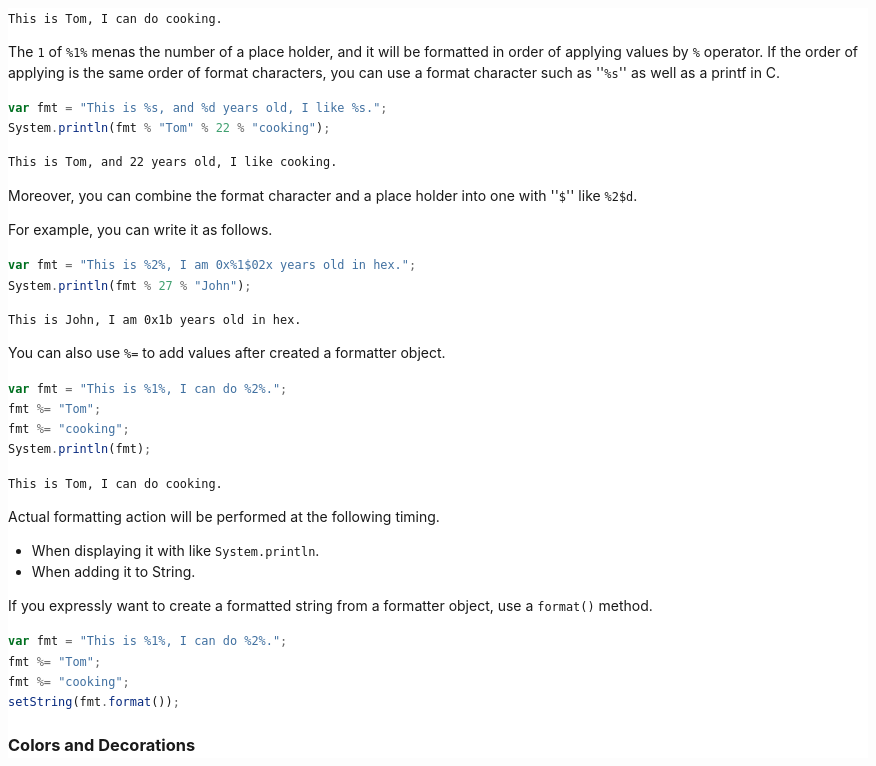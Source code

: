 ```console
This is Tom, I can do cooking.
```

The `1` of `%1%` menas the number of a place holder, and it will be formatted in order of applying values by `%` operator.
If the order of applying is the same order of format characters, you can use a format character such as ''`%s`'' as well as a printf in C.

```javascript
var fmt = "This is %s, and %d years old, I like %s.";
System.println(fmt % "Tom" % 22 % "cooking");
```

```console
This is Tom, and 22 years old, I like cooking.
```

Moreover, you can combine the format character and a place holder into one with ''`$`'' like `%2$d`.

For example, you can write it as follows.

```javascript
var fmt = "This is %2%, I am 0x%1$02x years old in hex.";
System.println(fmt % 27 % "John");
```

```console
This is John, I am 0x1b years old in hex.
```

You can also use `%=` to add values after created a formatter object.

```javascript
var fmt = "This is %1%, I can do %2%.";
fmt %= "Tom";
fmt %= "cooking";
System.println(fmt);
```

```console
This is Tom, I can do cooking.
```

Actual formatting action will be performed at the following timing.

* When displaying it with like `System.println`.
* When adding it to String.

If you expressly want to create a formatted string from a formatter object, use a `format()` method.

```javascript
var fmt = "This is %1%, I can do %2%.";
fmt %= "Tom";
fmt %= "cooking";
setString(fmt.format());
```

### Colors and Decorations
